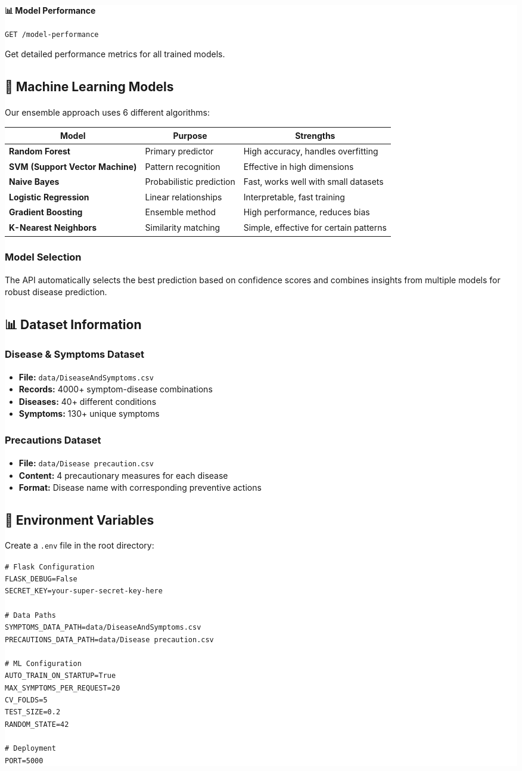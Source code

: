 #### 📊 Model Performance
```
GET /model-performance
```
Get detailed performance metrics for all trained models.

## 🤖 Machine Learning Models

Our ensemble approach uses 6 different algorithms:

| Model | Purpose | Strengths |
|-------|---------|-----------|
| **Random Forest** | Primary predictor | High accuracy, handles overfitting |
| **SVM (Support Vector Machine)** | Pattern recognition | Effective in high dimensions |
| **Naive Bayes** | Probabilistic prediction | Fast, works well with small datasets |
| **Logistic Regression** | Linear relationships | Interpretable, fast training |
| **Gradient Boosting** | Ensemble method | High performance, reduces bias |
| **K-Nearest Neighbors** | Similarity matching | Simple, effective for certain patterns |

### Model Selection
The API automatically selects the best prediction based on confidence scores and combines insights from multiple models for robust disease prediction.

## 📊 Dataset Information

### Disease & Symptoms Dataset
- **File:** `data/DiseaseAndSymptoms.csv`
- **Records:** 4000+ symptom-disease combinations
- **Diseases:** 40+ different conditions
- **Symptoms:** 130+ unique symptoms

### Precautions Dataset
- **File:** `data/Disease precaution.csv`
- **Content:** 4 precautionary measures for each disease
- **Format:** Disease name with corresponding preventive actions

## 🔧 Environment Variables

Create a `.env` file in the root directory:

```env
# Flask Configuration
FLASK_DEBUG=False
SECRET_KEY=your-super-secret-key-here

# Data Paths
SYMPTOMS_DATA_PATH=data/DiseaseAndSymptoms.csv
PRECAUTIONS_DATA_PATH=data/Disease precaution.csv

# ML Configuration
AUTO_TRAIN_ON_STARTUP=True
MAX_SYMPTOMS_PER_REQUEST=20
CV_FOLDS=5
TEST_SIZE=0.2
RANDOM_STATE=42

# Deployment
PORT=5000
```